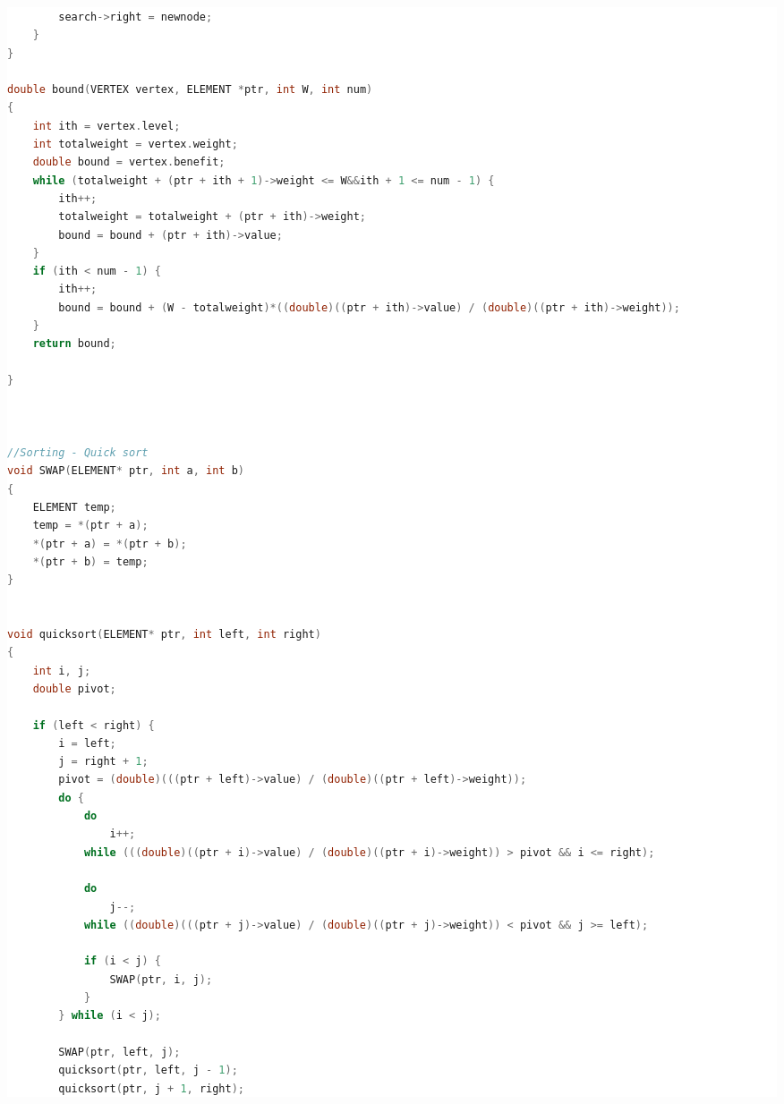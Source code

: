 ```c
		search->right = newnode;
	}
}

double bound(VERTEX vertex, ELEMENT *ptr, int W, int num)
{
	int ith = vertex.level;
	int totalweight = vertex.weight;
	double bound = vertex.benefit;
	while (totalweight + (ptr + ith + 1)->weight <= W&&ith + 1 <= num - 1) {
		ith++;
		totalweight = totalweight + (ptr + ith)->weight;
		bound = bound + (ptr + ith)->value;
	}
	if (ith < num - 1) {
		ith++;
		bound = bound + (W - totalweight)*((double)((ptr + ith)->value) / (double)((ptr + ith)->weight));
	}
	return bound;

}



//Sorting - Quick sort
void SWAP(ELEMENT* ptr, int a, int b)
{
	ELEMENT temp;
	temp = *(ptr + a);
	*(ptr + a) = *(ptr + b);
	*(ptr + b) = temp;
}


void quicksort(ELEMENT* ptr, int left, int right)
{
	int i, j;
	double pivot;

	if (left < right) {
		i = left;
		j = right + 1;
		pivot = (double)(((ptr + left)->value) / (double)((ptr + left)->weight));
		do {
			do
				i++;
			while (((double)((ptr + i)->value) / (double)((ptr + i)->weight)) > pivot && i <= right);

			do
				j--;
			while ((double)(((ptr + j)->value) / (double)((ptr + j)->weight)) < pivot && j >= left);

			if (i < j) {
				SWAP(ptr, i, j);
			}
		} while (i < j);

		SWAP(ptr, left, j);
		quicksort(ptr, left, j - 1);
		quicksort(ptr, j + 1, right);
```